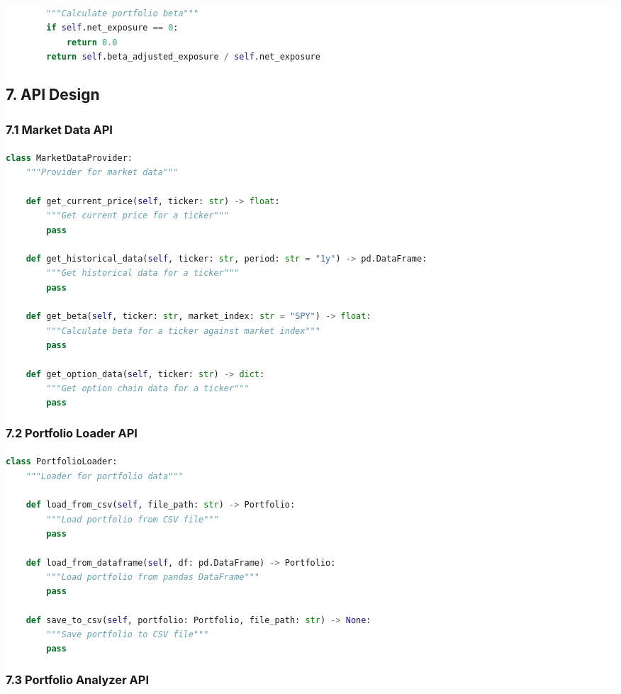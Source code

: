 ```python
        """Calculate portfolio beta"""
        if self.net_exposure == 0:
            return 0.0
        return self.beta_adjusted_exposure / self.net_exposure
```

## 7. API Design

### 7.1 Market Data API

```python
class MarketDataProvider:
    """Provider for market data"""

    def get_current_price(self, ticker: str) -> float:
        """Get current price for a ticker"""
        pass

    def get_historical_data(self, ticker: str, period: str = "1y") -> pd.DataFrame:
        """Get historical data for a ticker"""
        pass

    def get_beta(self, ticker: str, market_index: str = "SPY") -> float:
        """Calculate beta for a ticker against market index"""
        pass

    def get_option_data(self, ticker: str) -> dict:
        """Get option chain data for a ticker"""
        pass
```

### 7.2 Portfolio Loader API

```python
class PortfolioLoader:
    """Loader for portfolio data"""

    def load_from_csv(self, file_path: str) -> Portfolio:
        """Load portfolio from CSV file"""
        pass

    def load_from_dataframe(self, df: pd.DataFrame) -> Portfolio:
        """Load portfolio from pandas DataFrame"""
        pass

    def save_to_csv(self, portfolio: Portfolio, file_path: str) -> None:
        """Save portfolio to CSV file"""
        pass
```

### 7.3 Portfolio Analyzer API
